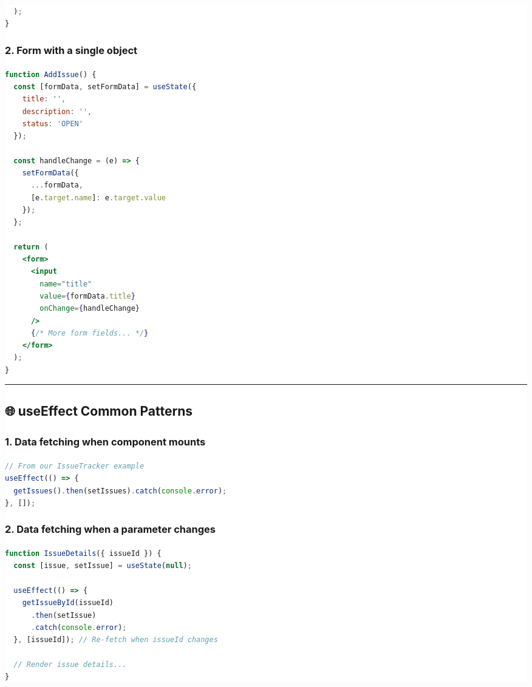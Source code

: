```jsx
  );
}
```

### 2. Form with a single object

```jsx
function AddIssue() {
  const [formData, setFormData] = useState({
    title: '',
    description: '',
    status: 'OPEN'
  });
  
  const handleChange = (e) => {
    setFormData({
      ...formData,
      [e.target.name]: e.target.value
    });
  };
  
  return (
    <form>
      <input 
        name="title"
        value={formData.title}
        onChange={handleChange}
      />
      {/* More form fields... */}
    </form>
  );
}
```

---

## 🌐 useEffect Common Patterns

### 1. Data fetching when component mounts

```jsx
// From our IssueTracker example
useEffect(() => {
  getIssues().then(setIssues).catch(console.error);
}, []);
```

### 2. Data fetching when a parameter changes

```jsx
function IssueDetails({ issueId }) {
  const [issue, setIssue] = useState(null);
  
  useEffect(() => {
    getIssueById(issueId)
      .then(setIssue)
      .catch(console.error);
  }, [issueId]); // Re-fetch when issueId changes
  
  // Render issue details...
}
```
